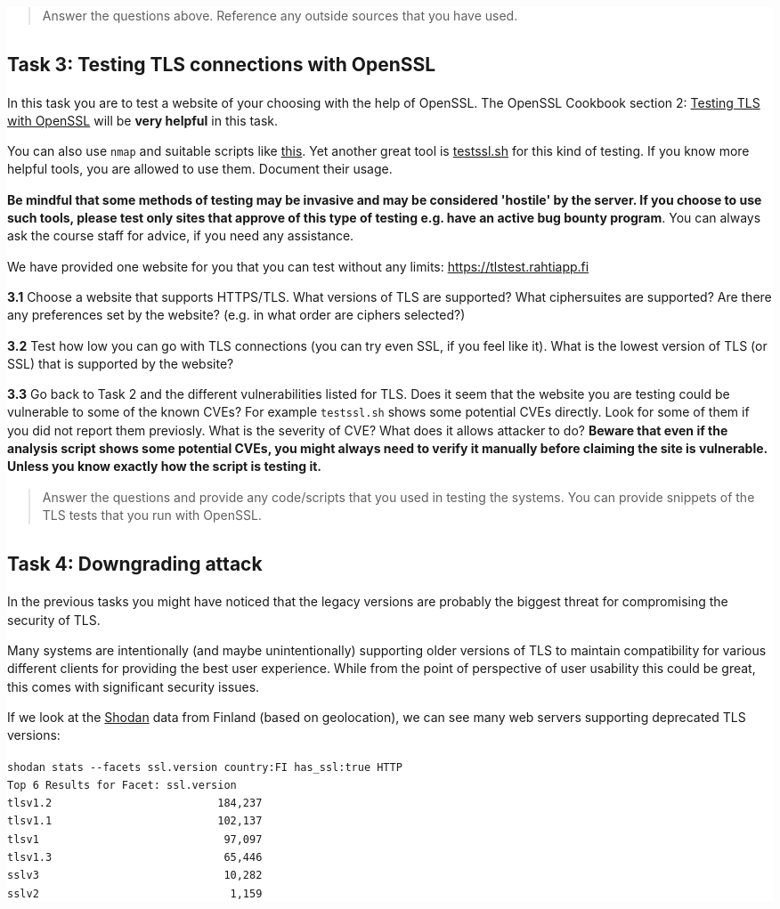 > Answer the questions above. Reference any outside sources that you have used.

## Task 3: Testing TLS connections with OpenSSL ##

In this task you are to test a website of your choosing with the help of OpenSSL. The OpenSSL Cookbook section 2: [Testing TLS with OpenSSL](https://www.feistyduck.com/library/openssl-cookbook/online/ch-testing-with-openssl.html) will be **very helpful** in this task. 

You can also use `nmap` and suitable scripts like [this](https://nmap.org/nsedoc/scripts/ssl-enum-ciphers.html). Yet another great tool is [testssl.sh](https://github.com/drwetter/testssl.sh) for this kind of testing. If you know more helpful tools, you are allowed to use them. Document their usage.

**Be mindful that some methods of testing may be invasive and may be considered 'hostile' by the server. If you choose to use such tools, please test only sites that approve of this type of testing e.g. have an active bug bounty program**. You can always ask the course staff for advice, if you need any assistance.

We have provided one website for you that you can test without any limits: https://tlstest.rahtiapp.fi

**3.1** Choose a website that supports HTTPS/TLS. What versions of TLS are supported? What ciphersuites are supported? Are there any preferences set by the website? (e.g. in what order are ciphers selected?)

**3.2** Test how low you can go with TLS connections (you can try even SSL, if you feel like it). What is the lowest version of TLS (or SSL) that is supported by the website?

**3.3** Go back to Task 2 and the different vulnerabilities listed for TLS. Does it seem that the website you are testing could be vulnerable to some of the known CVEs? For example `testssl.sh` shows some potential CVEs directly. Look for some of them if you did not report them previosly. What is the severity of CVE? What does it allows attacker to do? **Beware that even if the analysis script shows some potential CVEs, you might always need to verify it manually before claiming the site is vulnerable. Unless you know exactly how the script is testing it.**

> Answer the questions and provide any code/scripts that you used in testing the systems. You can provide snippets of the TLS tests that you run with OpenSSL.


## Task 4: Downgrading attack ##

In the previous tasks you might have noticed that the legacy versions are probably the biggest threat for compromising the security of TLS.

Many systems are intentionally (and maybe unintentionally) supporting older versions of TLS to maintain compatibility for various different clients for providing the best user experience. While from the point of perspective of user usability this could be great, this comes with significant security issues.

If we look at the [Shodan](https://www.shodan.io/) data from Finland (based on geolocation), we can see many web servers supporting deprecated TLS versions:

```console
shodan stats --facets ssl.version country:FI has_ssl:true HTTP
Top 6 Results for Facet: ssl.version
tlsv1.2                          184,237
tlsv1.1                          102,137
tlsv1                             97,097
tlsv1.3                           65,446
sslv3                             10,282
sslv2                              1,159
```
